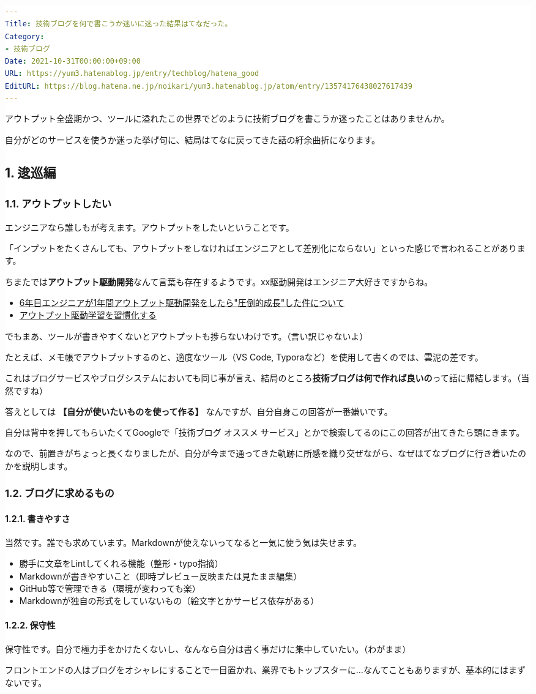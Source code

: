 ```yaml
---
Title: 技術ブログを何で書こうか迷いに迷った結果はてなだった。
Category:
- 技術ブログ
Date: 2021-10-31T00:00:00+09:00
URL: https://yum3.hatenablog.jp/entry/techblog/hatena_good
EditURL: https://blog.hatena.ne.jp/noikari/yum3.hatenablog.jp/atom/entry/13574176438027617439
---
```


アウトプット全盛期かつ、ツールに溢れたこの世界でどのように技術ブログを書こうか迷ったことはありませんか。

自分がどのサービスを使うか迷った挙げ句に、結局はてなに戻ってきた話の紆余曲折になります。



## 1. 逡巡編

### 1.1. アウトプットしたい

エンジニアなら誰しもが考えます。アウトプットをしたいということです。

「インプットをたくさんしても、アウトプットをしなければエンジニアとして差別化にならない」といった感じで言われることがあります。

ちまたでは**アウトプット駆動開発**なんて言葉も存在するようです。xx駆動開発はエンジニア大好きですからね。

- [6年目エンジニアが1年間アウトプット駆動開発をしたら"圧倒的成長"した件について](https://tech.toreta.in/entry/2020/12/23/000000)
- [アウトプット駆動学習を習慣化する](https://kakakakakku.hatenablog.com/entry/2017/12/22/173455)

でもまあ、ツールが書きやすくないとアウトプットも捗らないわけです。（言い訳じゃないよ）

たとえば、メモ帳でアウトプットするのと、適度なツール（VS Code, Typoraなど）を使用して書くのでは、雲泥の差です。

これはブログサービスやブログシステムにおいても同じ事が言え、結局のところ**技術ブログは何で作れば良いの**って話に帰結します。（当然ですね）

答えとしては **【自分が使いたいものを使って作る】** なんですが、自分自身この回答が一番嫌いです。

自分は背中を押してもらいたくてGoogleで「技術ブログ オススメ サービス」とかで検索してるのにこの回答が出てきたら頭にきます。

なので、前置きがちょっと長くなりましたが、自分が今まで通ってきた軌跡に所感を織り交ぜながら、なぜはてなブログに行き着いたのかを説明します。

### 1.2. ブログに求めるもの

#### 1.2.1. 書きやすさ

当然です。誰でも求めています。Markdownが使えないってなると一気に使う気は失せます。

- 勝手に文章をLintしてくれる機能（整形・typo指摘）
- Markdownが書きやすいこと（即時プレビュー反映または見たまま編集）
- GitHub等で管理できる（環境が変わっても楽）
- Markdownが独自の形式をしていないもの（絵文字とかサービス依存がある）

#### 1.2.2. 保守性

保守性です。自分で極力手をかけたくないし、なんなら自分は書く事だけに集中していたい。（わがまま）

フロントエンドの人はブログをオシャレにすることで一目置かれ、業界でもトップスターに…なんてこともありますが、基本的にはまずないです。
